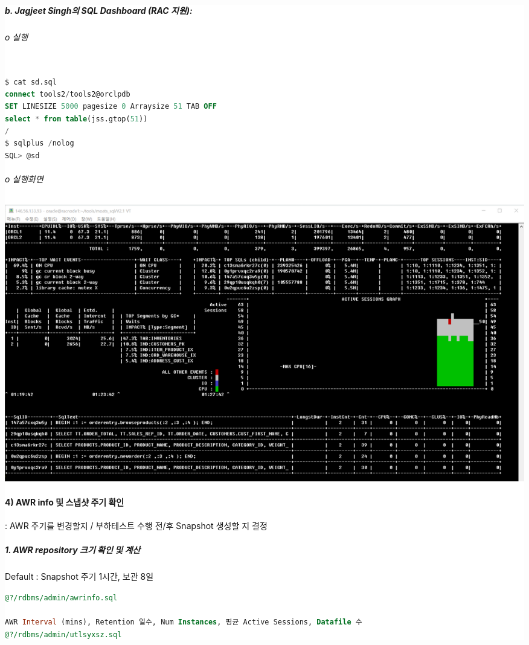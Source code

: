 
##### b. Jagjeet Singh의 SQL Dashboard (RAC 지원):

###### o 실행 
```sql

$ cat sd.sql
connect tools2/tools2@orclpdb
SET LINESIZE 5000 pagesize 0 Arraysize 51 TAB OFF
select * from table(jss.gtop(51))
/
$ sqlplus /nolog
SQL> @sd
```

###### o 실행화면 
<img src="./images/img924-sqldash.png" alt="sqldash" />


#### 4) AWR info 및 스냅샷 주기 확인 
: AWR 주기를 변경할지 / 부하테스트 수행 전/후 Snapshot 생성할 지 결정 

##### 1. AWR repository 크기 확인 및 계산 
Default : Snapshot 주기 1시간, 보관 8일
```sql
@?/rdbms/admin/awrinfo.sql

AWR Interval (mins), Retention 일수, Num Instances, 평균 Active Sessions, Datafile 수
@?/rdbms/admin/utlsyxsz.sql
```
